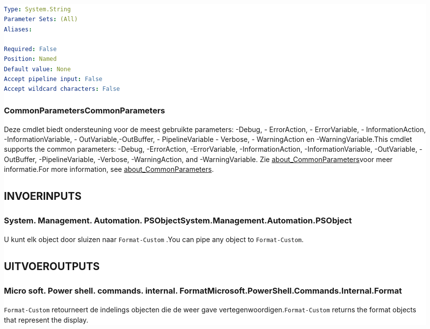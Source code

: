 ```yaml
Type: System.String
Parameter Sets: (All)
Aliases:

Required: False
Position: Named
Default value: None
Accept pipeline input: False
Accept wildcard characters: False
```

### <span data-ttu-id="366e4-170">CommonParameters</span><span class="sxs-lookup"><span data-stu-id="366e4-170">CommonParameters</span></span>

<span data-ttu-id="366e4-171">Deze cmdlet biedt ondersteuning voor de meest gebruikte parameters: -Debug, - ErrorAction, - ErrorVariable, - InformationAction, -InformationVariable, - OutVariable,-OutBuffer, - PipelineVariable - Verbose, - WarningAction en -WarningVariable.</span><span class="sxs-lookup"><span data-stu-id="366e4-171">This cmdlet supports the common parameters: -Debug, -ErrorAction, -ErrorVariable, -InformationAction, -InformationVariable, -OutVariable, -OutBuffer, -PipelineVariable, -Verbose, -WarningAction, and -WarningVariable.</span></span> <span data-ttu-id="366e4-172">Zie [about_CommonParameters](https://go.microsoft.com/fwlink/?LinkID=113216)voor meer informatie.</span><span class="sxs-lookup"><span data-stu-id="366e4-172">For more information, see [about_CommonParameters](https://go.microsoft.com/fwlink/?LinkID=113216).</span></span>

## <span data-ttu-id="366e4-173">INVOER</span><span class="sxs-lookup"><span data-stu-id="366e4-173">INPUTS</span></span>

### <span data-ttu-id="366e4-174">System. Management. Automation. PSObject</span><span class="sxs-lookup"><span data-stu-id="366e4-174">System.Management.Automation.PSObject</span></span>

<span data-ttu-id="366e4-175">U kunt elk object door sluizen naar `Format-Custom` .</span><span class="sxs-lookup"><span data-stu-id="366e4-175">You can pipe any object to `Format-Custom`.</span></span>

## <span data-ttu-id="366e4-176">UITVOER</span><span class="sxs-lookup"><span data-stu-id="366e4-176">OUTPUTS</span></span>

### <span data-ttu-id="366e4-177">Micro soft. Power shell. commands. internal. Format</span><span class="sxs-lookup"><span data-stu-id="366e4-177">Microsoft.PowerShell.Commands.Internal.Format</span></span>

<span data-ttu-id="366e4-178">`Format-Custom` retourneert de indelings objecten die de weer gave vertegenwoordigen.</span><span class="sxs-lookup"><span data-stu-id="366e4-178">`Format-Custom` returns the format objects that represent the display.</span></span>
